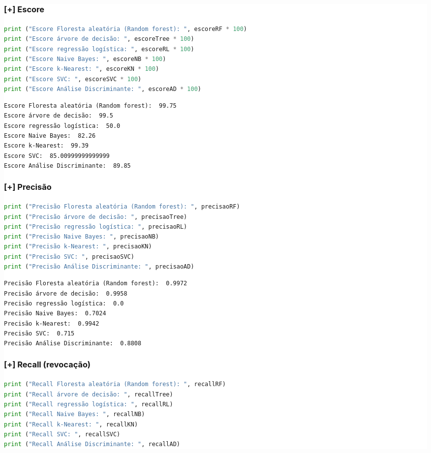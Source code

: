 
### [+] Escore


```python
print ("Escore Floresta aleatória (Random forest): ", escoreRF * 100)
print ("Escore árvore de decisão: ", escoreTree * 100)
print ("Escore regressão logística: ", escoreRL * 100)
print ("Escore Naive Bayes: ", escoreNB * 100)
print ("Escore k-Nearest: ", escoreKN * 100)
print ("Escore SVC: ", escoreSVC * 100)
print ("Escore Análise Discriminante: ", escoreAD * 100)
```

    Escore Floresta aleatória (Random forest):  99.75
    Escore árvore de decisão:  99.5
    Escore regressão logística:  50.0
    Escore Naive Bayes:  82.26
    Escore k-Nearest:  99.39
    Escore SVC:  85.00999999999999
    Escore Análise Discriminante:  89.85


### [+] Precisão


```python
print ("Precisão Floresta aleatória (Random forest): ", precisaoRF)
print ("Precisão árvore de decisão: ", precisaoTree)
print ("Precisão regressão logística: ", precisaoRL)
print ("Precisão Naive Bayes: ", precisaoNB)
print ("Precisão k-Nearest: ", precisaoKN)
print ("Precisão SVC: ", precisaoSVC)
print ("Precisão Análise Discriminante: ", precisaoAD)
```

    Precisão Floresta aleatória (Random forest):  0.9972
    Precisão árvore de decisão:  0.9958
    Precisão regressão logística:  0.0
    Precisão Naive Bayes:  0.7024
    Precisão k-Nearest:  0.9942
    Precisão SVC:  0.715
    Precisão Análise Discriminante:  0.8808


### [+] Recall (revocação)


```python
print ("Recall Floresta aleatória (Random forest): ", recallRF)
print ("Recall árvore de decisão: ", recallTree)
print ("Recall regressão logística: ", recallRL)
print ("Recall Naive Bayes: ", recallNB)
print ("Recall k-Nearest: ", recallKN)
print ("Recall SVC: ", recallSVC)
print ("Recall Análise Discriminante: ", recallAD)
```
